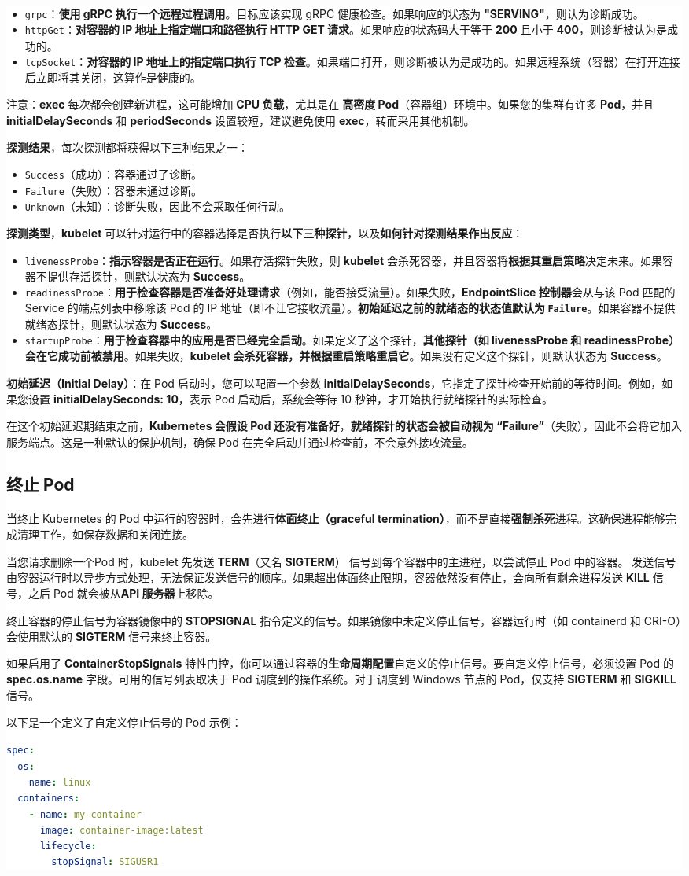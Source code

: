 - `grpc`：**使用 gRPC 执行一个远程过程调用**。目标应该实现 gRPC 健康检查。如果响应的状态为 **"SERVING"**，则认为诊断成功。
- `httpGet`：**对容器的 IP 地址上指定端口和路径执行 HTTP GET 请求**。如果响应的状态码大于等于 **200** 且小于 **400**，则诊断被认为是成功的。
- `tcpSocket`：**对容器的 IP 地址上的指定端口执行 TCP 检查**。如果端口打开，则诊断被认为是成功的。如果远程系统（容器）在打开连接后立即将其关闭，这算作是健康的。



注意：**exec** 每次都会创建新进程，这可能增加 **CPU 负载**，尤其是在 **高密度 Pod**（容器组）环境中。如果您的集群有许多 **Pod**，并且 **initialDelaySeconds** 和 **periodSeconds** 设置较短，建议避免使用 **exec**，转而采用其他机制。



**探测结果**，每次探测都将获得以下三种结果之一：

- `Success`（成功）：容器通过了诊断。
- `Failure`（失败）：容器未通过诊断。
- `Unknown`（未知）：诊断失败，因此不会采取任何行动。



**探测类型**，**kubelet** 可以针对运行中的容器选择是否执行**以下三种探针**，以及**如何针对探测结果作出反应**：

- `livenessProbe`：**指示容器是否正在运行**。如果存活探针失败，则 **kubelet** 会杀死容器，并且容器将**根据其重启策略**决定未来。如果容器不提供存活探针，则默认状态为 **Success**。
- `readinessProbe`：**用于检查容器是否准备好处理请求**（例如，能否接受流量）。如果失败，**EndpointSlice 控制器**会从与该 Pod 匹配的 Service 的端点列表中移除该 Pod 的 IP 地址（即不让它接收流量）。**初始延迟之前的就绪态的状态值默认为 `Failure`**。如果容器不提供就绪态探针，则默认状态为 **Success**。
- `startupProbe`：**用于检查容器中的应用是否已经完全启动**。如果定义了这个探针，**其他探针（如 livenessProbe 和 readinessProbe）会在它成功前被禁用**。如果失败，**kubelet 会杀死容器，并根据重启策略重启它**。如果没有定义这个探针，则默认状态为 **Success**。



**初始延迟（Initial Delay）**：在 Pod 启动时，您可以配置一个参数 **initialDelaySeconds**，它指定了探针检查开始前的等待时间。例如，如果您设置 **initialDelaySeconds: 10**，表示 Pod 启动后，系统会等待 10 秒钟，才开始执行就绪探针的实际检查。

在这个初始延迟期结束之前，**Kubernetes 会假设 Pod 还没有准备好**，**就绪探针的状态会被自动视为 “Failure”**（失败），因此不会将它加入服务端点。这是一种默认的保护机制，确保 Pod 在完全启动并通过检查前，不会意外接收流量。



## 终止 Pod

当终止 Kubernetes 的 Pod 中运行的容器时，会先进行**体面终止（graceful termination）**，而不是直接**强制杀死**进程。这确保进程能够完成清理工作，如保存数据和关闭连接。



当您请求删除一个Pod 时，kubelet 先发送 **TERM**（又名 **SIGTERM**） 信号到每个容器中的主进程，以尝试停止 Pod 中的容器。 发送信号由容器运行时以异步方式处理，无法保证发送信号的顺序。如果超出体面终止限期，容器依然没有停止，会向所有剩余进程发送 **KILL** 信号，之后 Pod 就会被从**API 服务器**上移除。



终止容器的停止信号为容器镜像中的 **STOPSIGNAL** 指令定义的信号。如果镜像中未定义停止信号，容器运行时（如 containerd 和 CRI-O）会使用默认的 **SIGTERM** 信号来终止容器。

如果启用了 **ContainerStopSignals** 特性门控，你可以通过容器的**生命周期配置**自定义的停止信号。要自定义停止信号，必须设置 Pod 的 **spec.os.name** 字段。可用的信号列表取决于 Pod 调度到的操作系统。对于调度到 Windows 节点的 Pod，仅支持 **SIGTERM** 和 **SIGKILL** 信号。

以下是一个定义了自定义停止信号的 Pod 示例：

```yaml
spec:
  os:
    name: linux
  containers:
    - name: my-container
      image: container-image:latest
      lifecycle:
        stopSignal: SIGUSR1
```
